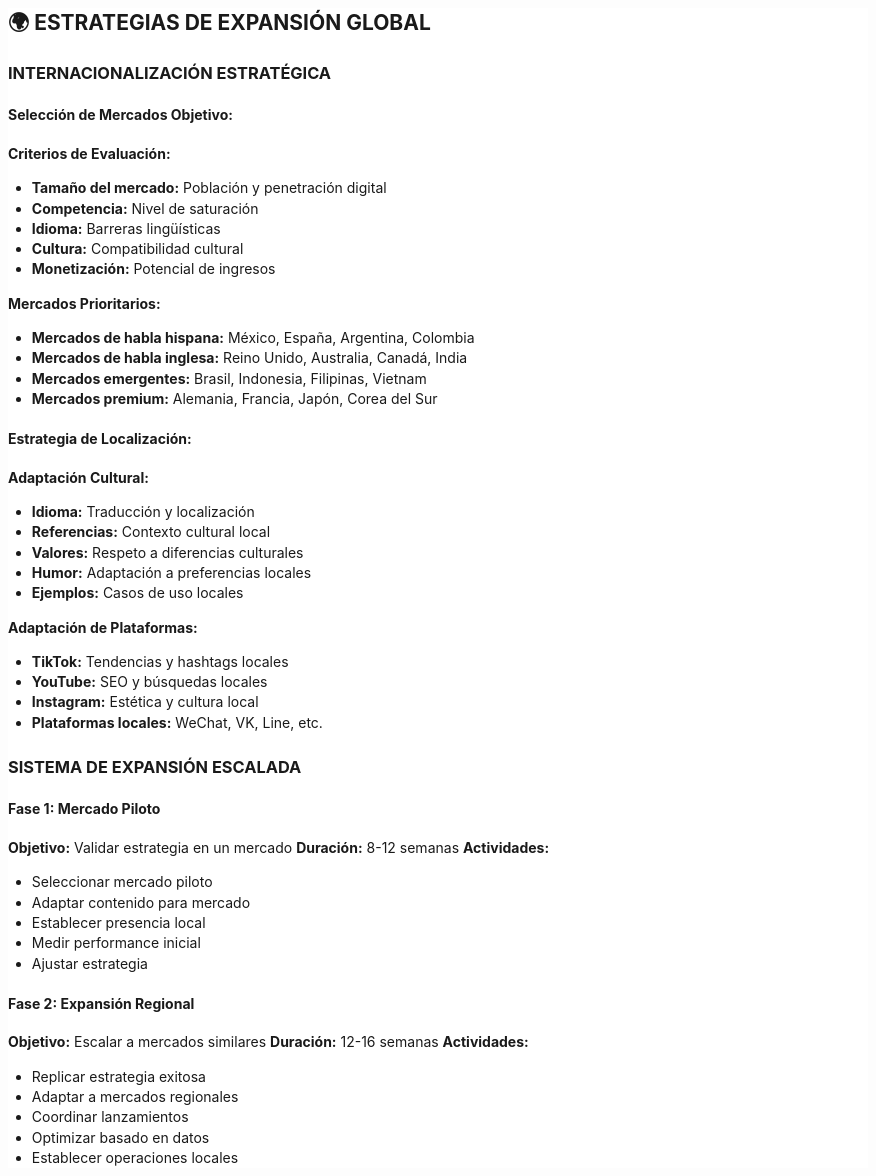 
## 🌍 ESTRATEGIAS DE EXPANSIÓN GLOBAL

### **INTERNACIONALIZACIÓN ESTRATÉGICA**

#### **Selección de Mercados Objetivo:**
**Criterios de Evaluación:**
- **Tamaño del mercado:** Población y penetración digital
- **Competencia:** Nivel de saturación
- **Idioma:** Barreras lingüísticas
- **Cultura:** Compatibilidad cultural
- **Monetización:** Potencial de ingresos

**Mercados Prioritarios:**
- **Mercados de habla hispana:** México, España, Argentina, Colombia
- **Mercados de habla inglesa:** Reino Unido, Australia, Canadá, India
- **Mercados emergentes:** Brasil, Indonesia, Filipinas, Vietnam
- **Mercados premium:** Alemania, Francia, Japón, Corea del Sur

#### **Estrategia de Localización:**
**Adaptación Cultural:**
- **Idioma:** Traducción y localización
- **Referencias:** Contexto cultural local
- **Valores:** Respeto a diferencias culturales
- **Humor:** Adaptación a preferencias locales
- **Ejemplos:** Casos de uso locales

**Adaptación de Plataformas:**
- **TikTok:** Tendencias y hashtags locales
- **YouTube:** SEO y búsquedas locales
- **Instagram:** Estética y cultura local
- **Plataformas locales:** WeChat, VK, Line, etc.

### **SISTEMA DE EXPANSIÓN ESCALADA**

#### **Fase 1: Mercado Piloto**
**Objetivo:** Validar estrategia en un mercado
**Duración:** 8-12 semanas
**Actividades:**
- Seleccionar mercado piloto
- Adaptar contenido para mercado
- Establecer presencia local
- Medir performance inicial
- Ajustar estrategia

#### **Fase 2: Expansión Regional**
**Objetivo:** Escalar a mercados similares
**Duración:** 12-16 semanas
**Actividades:**
- Replicar estrategia exitosa
- Adaptar a mercados regionales
- Coordinar lanzamientos
- Optimizar basado en datos
- Establecer operaciones locales
